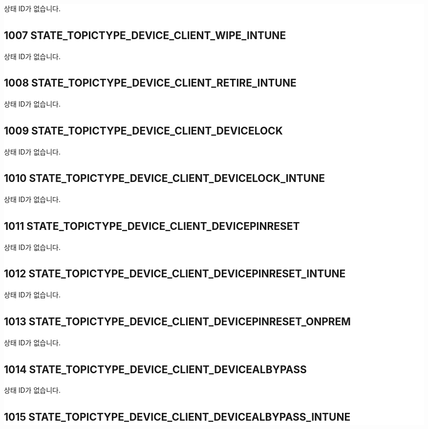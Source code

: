 상태 ID가 없습니다.

## <a name="1007-state_topictype_device_client_wipe_intune"></a>1007 STATE_TOPICTYPE_DEVICE_CLIENT_WIPE_INTUNE

상태 ID가 없습니다.

## <a name="1008-state_topictype_device_client_retire_intune"></a>1008 STATE_TOPICTYPE_DEVICE_CLIENT_RETIRE_INTUNE

상태 ID가 없습니다.

## <a name="1009-state_topictype_device_client_devicelock"></a>1009 STATE_TOPICTYPE_DEVICE_CLIENT_DEVICELOCK

상태 ID가 없습니다.

## <a name="1010-state_topictype_device_client_devicelock_intune"></a>1010 STATE_TOPICTYPE_DEVICE_CLIENT_DEVICELOCK_INTUNE

상태 ID가 없습니다.

## <a name="1011-state_topictype_device_client_devicepinreset"></a>1011 STATE_TOPICTYPE_DEVICE_CLIENT_DEVICEPINRESET

상태 ID가 없습니다.

## <a name="1012-state_topictype_device_client_devicepinreset_intune"></a>1012 STATE_TOPICTYPE_DEVICE_CLIENT_DEVICEPINRESET_INTUNE

상태 ID가 없습니다.

## <a name="1013-state_topictype_device_client_devicepinreset_onprem"></a>1013 STATE_TOPICTYPE_DEVICE_CLIENT_DEVICEPINRESET_ONPREM

상태 ID가 없습니다.

## <a name="1014-state_topictype_device_client_devicealbypass"></a>1014 STATE_TOPICTYPE_DEVICE_CLIENT_DEVICEALBYPASS

상태 ID가 없습니다.

## <a name="1015-state_topictype_device_client_devicealbypass_intune"></a>1015 STATE_TOPICTYPE_DEVICE_CLIENT_DEVICEALBYPASS_INTUNE
